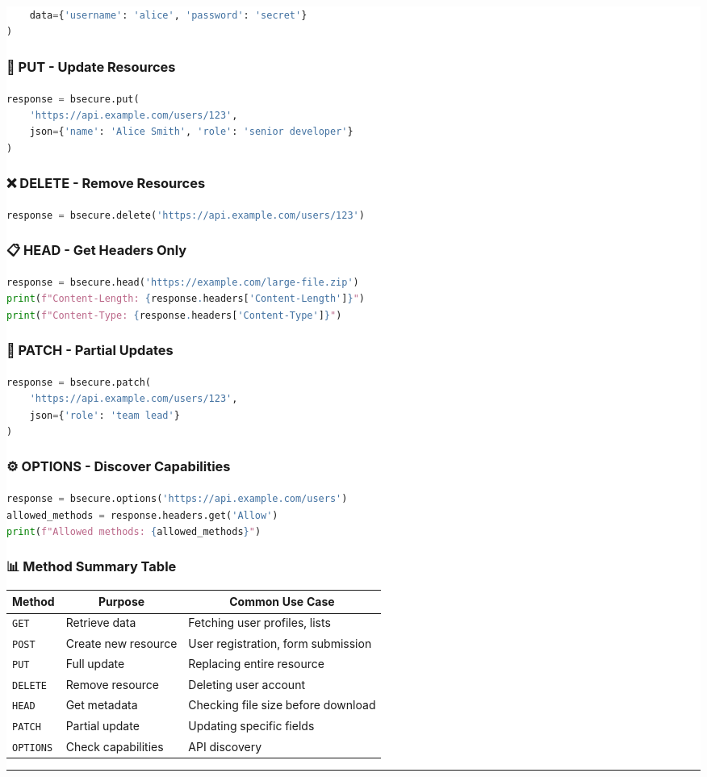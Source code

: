 ```python
    data={'username': 'alice', 'password': 'secret'}
)
```

### 🔄 PUT - Update Resources

```python
response = bsecure.put(
    'https://api.example.com/users/123',
    json={'name': 'Alice Smith', 'role': 'senior developer'}
)
```

### ❌ DELETE - Remove Resources

```python
response = bsecure.delete('https://api.example.com/users/123')
```

### 📋 HEAD - Get Headers Only

```python
response = bsecure.head('https://example.com/large-file.zip')
print(f"Content-Length: {response.headers['Content-Length']}")
print(f"Content-Type: {response.headers['Content-Type']}")
```

### 🔧 PATCH - Partial Updates

```python
response = bsecure.patch(
    'https://api.example.com/users/123',
    json={'role': 'team lead'}
)
```

### ⚙️ OPTIONS - Discover Capabilities

```python
response = bsecure.options('https://api.example.com/users')
allowed_methods = response.headers.get('Allow')
print(f"Allowed methods: {allowed_methods}")
```

### 📊 Method Summary Table

| Method | Purpose | Common Use Case |
|--------|---------|-----------------|
| `GET` | Retrieve data | Fetching user profiles, lists |
| `POST` | Create new resource | User registration, form submission |
| `PUT` | Full update | Replacing entire resource |
| `DELETE` | Remove resource | Deleting user account |
| `HEAD` | Get metadata | Checking file size before download |
| `PATCH` | Partial update | Updating specific fields |
| `OPTIONS` | Check capabilities | API discovery |

---
